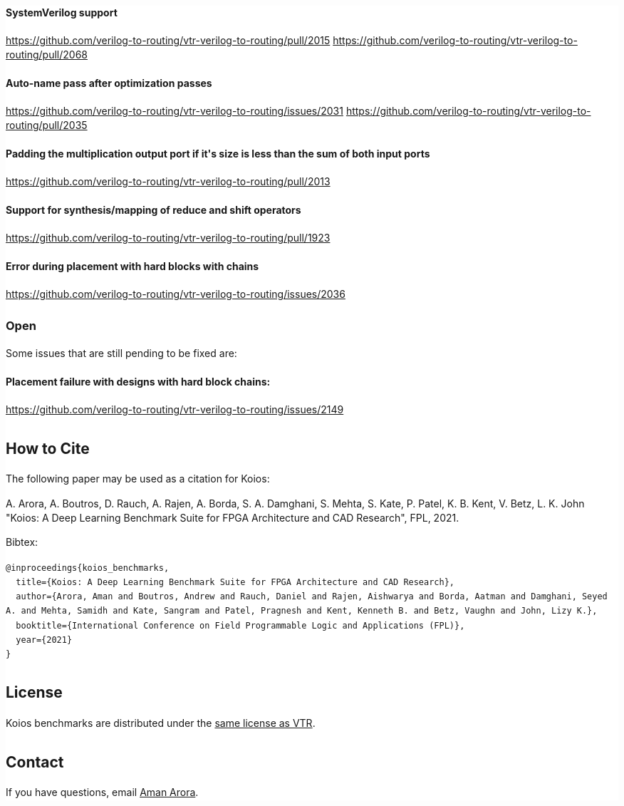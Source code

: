 #### SystemVerilog support
https://github.com/verilog-to-routing/vtr-verilog-to-routing/pull/2015
https://github.com/verilog-to-routing/vtr-verilog-to-routing/pull/2068

#### Auto-name pass after optimization passes
https://github.com/verilog-to-routing/vtr-verilog-to-routing/issues/2031
https://github.com/verilog-to-routing/vtr-verilog-to-routing/pull/2035

#### Padding the multiplication output port if it's size is less than the sum of both input ports
https://github.com/verilog-to-routing/vtr-verilog-to-routing/pull/2013

#### Support for synthesis/mapping of reduce and shift operators
https://github.com/verilog-to-routing/vtr-verilog-to-routing/pull/1923

#### Error during placement with hard blocks with chains
https://github.com/verilog-to-routing/vtr-verilog-to-routing/issues/2036

### Open
Some issues that are still pending to be fixed are:

#### Placement failure with designs with hard block chains:
https://github.com/verilog-to-routing/vtr-verilog-to-routing/issues/2149


## How to Cite
The following paper may be used as a citation for Koios:

A. Arora, A. Boutros, D. Rauch, A. Rajen, A. Borda, S. A. Damghani, S. Mehta, S. Kate, P. Patel, K. B. Kent, V. Betz, L. K. John "Koios: A Deep Learning Benchmark Suite for FPGA Architecture and CAD Research", FPL, 2021.

Bibtex:
```
@inproceedings{koios_benchmarks,
  title={Koios: A Deep Learning Benchmark Suite for FPGA Architecture and CAD Research},
  author={Arora, Aman and Boutros, Andrew and Rauch, Daniel and Rajen, Aishwarya and Borda, Aatman and Damghani, Seyed A. and Mehta, Samidh and Kate, Sangram and Patel, Pragnesh and Kent, Kenneth B. and Betz, Vaughn and John, Lizy K.},
  booktitle={International Conference on Field Programmable Logic and Applications (FPL)},
  year={2021}
}
```

## License
Koios benchmarks are distributed under the [same license as VTR](https://github.com/verilog-to-routing/vtr-verilog-to-routing/blob/master/LICENSE.md). 

## Contact
If you have questions, email [Aman Arora](mailto:aman.kbm@utexas.edu). 
